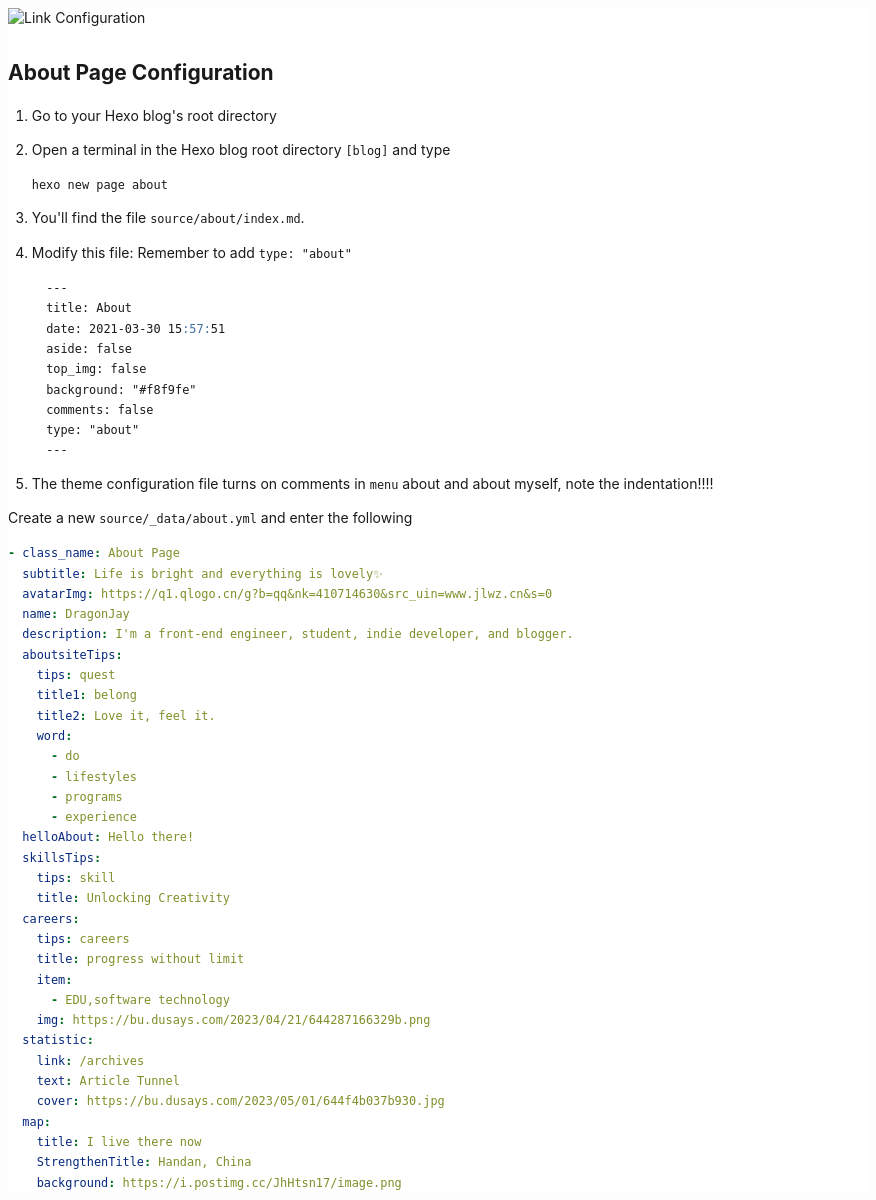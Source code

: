 ![Link Configuration](https://i.postimg.cc/HL1T8kYS/localhost-5000-categories.png)

## About Page Configuration

1. Go to your Hexo blog's root directory

2. Open a terminal in the Hexo blog root directory `[blog]` and type

   ```bash
   hexo new page about
   ```

3. You'll find the file `source/about/index.md`.

4. Modify this file:
   Remember to add `type: "about"`

   ```markdown
     ---
     title: About
     date: 2021-03-30 15:57:51
     aside: false
     top_img: false
     background: "#f8f9fe"
     comments: false
     type: "about"
     ---
   ```

5. The theme configuration file turns on comments in `menu` about and about myself, note the indentation!!!!

Create a new `source/_data/about.yml` and enter the following

```yml
- class_name: About Page
  subtitle: Life is bright and everything is lovely✨
  avatarImg: https://q1.qlogo.cn/g?b=qq&nk=410714630&src_uin=www.jlwz.cn&s=0
  name: DragonJay
  description: I'm a front-end engineer, student, indie developer, and blogger.
  aboutsiteTips:
    tips: quest
    title1: belong
    title2: Love it, feel it.
    word:
      - do
      - lifestyles
      - programs
      - experience
  helloAbout: Hello there!
  skillsTips:
    tips: skill
    title: Unlocking Creativity
  careers:
    tips: careers
    title: progress without limit
    item:
      - EDU,software technology
    img: https://bu.dusays.com/2023/04/21/644287166329b.png
  statistic:
    link: /archives
    text: Article Tunnel
    cover: https://bu.dusays.com/2023/05/01/644f4b037b930.jpg
  map:
    title: I live there now
    StrengthenTitle: Handan, China
    background: https://i.postimg.cc/JhHtsn17/image.png
```